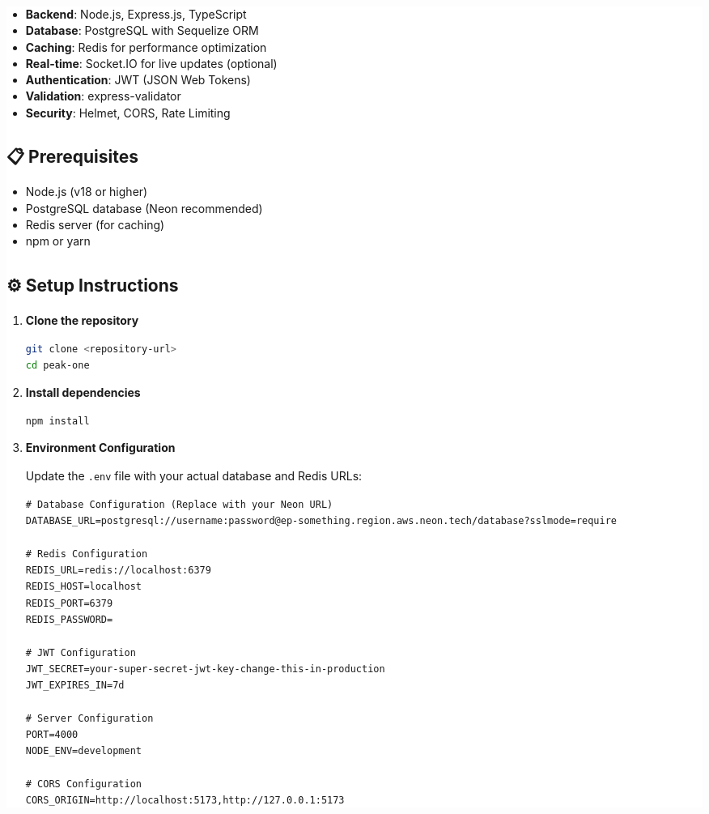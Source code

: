 - **Backend**: Node.js, Express.js, TypeScript
- **Database**: PostgreSQL with Sequelize ORM
- **Caching**: Redis for performance optimization
- **Real-time**: Socket.IO for live updates (optional)
- **Authentication**: JWT (JSON Web Tokens)
- **Validation**: express-validator
- **Security**: Helmet, CORS, Rate Limiting

## 📋 Prerequisites

- Node.js (v18 or higher)
- PostgreSQL database (Neon recommended)
- Redis server (for caching)
- npm or yarn

## ⚙️ Setup Instructions

1. **Clone the repository**
   ```bash
   git clone <repository-url>
   cd peak-one
   ```

2. **Install dependencies**
   ```bash
   npm install
   ```

3. **Environment Configuration**
   
   Update the `.env` file with your actual database and Redis URLs:
   ```env
   # Database Configuration (Replace with your Neon URL)
   DATABASE_URL=postgresql://username:password@ep-something.region.aws.neon.tech/database?sslmode=require
   
   # Redis Configuration
   REDIS_URL=redis://localhost:6379
   REDIS_HOST=localhost
   REDIS_PORT=6379
   REDIS_PASSWORD=
   
   # JWT Configuration
   JWT_SECRET=your-super-secret-jwt-key-change-this-in-production
   JWT_EXPIRES_IN=7d
   
   # Server Configuration
   PORT=4000
   NODE_ENV=development
   
   # CORS Configuration
   CORS_ORIGIN=http://localhost:5173,http://127.0.0.1:5173
   ```
